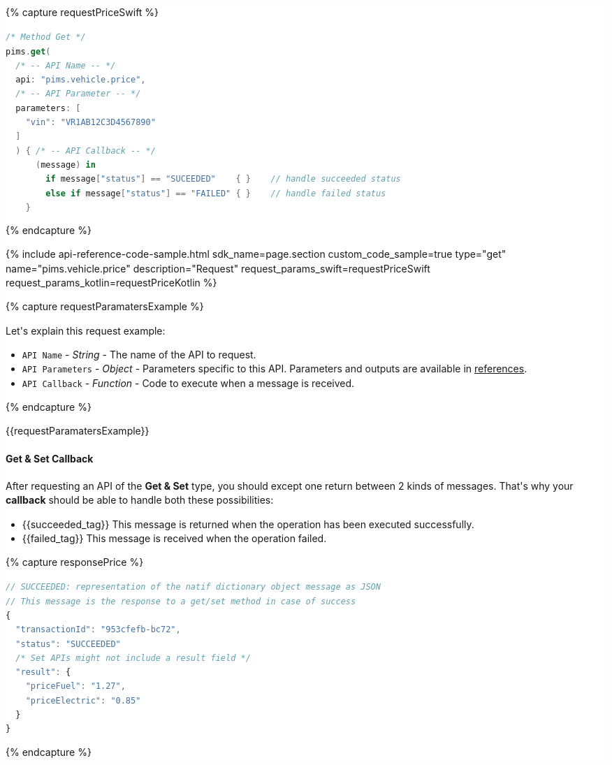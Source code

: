 {% capture requestPriceSwift %}
```swift
/* Method Get */
pims.get(
  /* -- API Name -- */
  api: "pims.vehicle.price",
  /* -- API Parameter -- */
  parameters: [  
    "vin": "VR1AB12C3D4567890"
  ]
  ) { /* -- API Callback -- */
      (message) in 
        if message["status"] == "SUCEEDED"    { }    // handle succeeded status
        else if message["status"] == "FAILED" { }    // handle failed status
    }
```
{% endcapture %}

{% 
  include api-reference-code-sample.html
  sdk_name=page.section
  custom_code_sample=true
  type="get"
  name="pims.vehicle.price"
  description="Request"
  request_params_swift=requestPriceSwift
  request_params_kotlin=requestPriceKotlin
%}

{% capture requestParamatersExample %}

Let's explain this request example:

- `API Name` - *String* - The name of the API to request.
- `API Parameters` - *Object* - Parameters specific to this API. Parameters and outputs are available in [references]({{site.baseurl}}/mobile-sdk/references/list/#article).
- `API Callback` - *Function* - Code to execute when a message is received.

{% endcapture %}

{{requestParamatersExample}}

#### Get & Set Callback

After requesting an API of the **Get & Set** type, you should except one return between 2 kinds of messages. That's why your **callback** should be able to handle both these possibilities:
- {{succeeded_tag}} This message is returned when the operation has been executed successfully. 
- {{failed_tag}} This message is received when the operation failed.


{% capture responsePrice %}
```js
// SUCCEEDED: representation of the natif dictionary object message as JSON
// This message is the response to a get/set method in case of success
{
  "transactionId": "953cfefb-bc72",
  "status": "SUCCEEDED"
  /* Set APIs might not include a result field */
  "result": { 
    "priceFuel": "1.27",
    "priceElectric": "0.85"
  } 
}
```
{% endcapture %}
